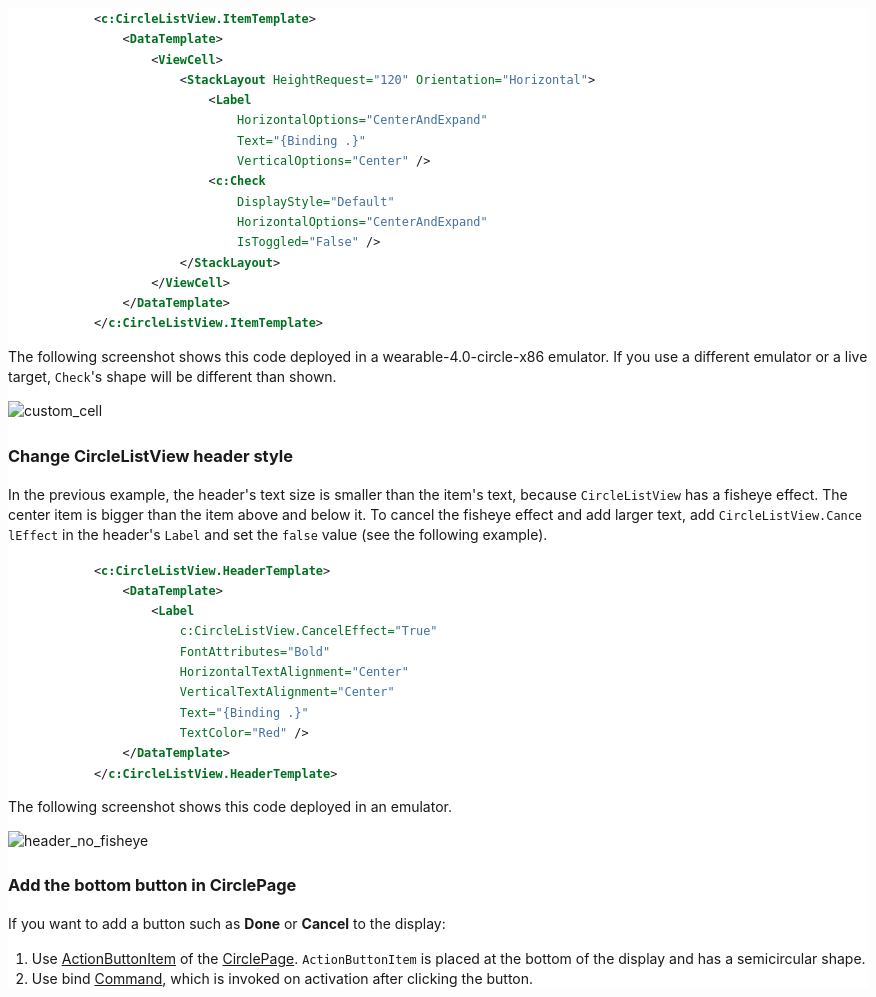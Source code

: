 ```xml
            <c:CircleListView.ItemTemplate>
                <DataTemplate>
                    <ViewCell>
                        <StackLayout HeightRequest="120" Orientation="Horizontal">
                            <Label
                                HorizontalOptions="CenterAndExpand"
                                Text="{Binding .}"
                                VerticalOptions="Center" />
                            <c:Check
                                DisplayStyle="Default"
                                HorizontalOptions="CenterAndExpand"
                                IsToggled="False" />
                        </StackLayout>
                    </ViewCell>
                </DataTemplate>
            </c:CircleListView.ItemTemplate>
```

The following screenshot shows this code deployed in a wearable-4.0-circle-x86 emulator. If you use a different emulator or a live target, `Check`'s shape will be different than shown.

![custom_cell][listview_with_custom_cell]

### Change CircleListView header style

In the previous example, the header's text size is smaller than the item's text, because `CircleListView` has a fisheye effect. The center item is bigger than the item above and below it. To cancel the fisheye effect and add larger text, add `CircleListView.CancelEffect` in the header's `Label` and set the `false` value (see the following example).

```xml
            <c:CircleListView.HeaderTemplate>
                <DataTemplate>
                    <Label
                        c:CircleListView.CancelEffect="True"
                        FontAttributes="Bold"
                        HorizontalTextAlignment="Center"
                        VerticalTextAlignment="Center"
                        Text="{Binding .}"
                        TextColor="Red" />
                </DataTemplate>
            </c:CircleListView.HeaderTemplate>
```

The following screenshot shows this code deployed in an emulator.

![header_no_fisheye][listview_with_header_no_fisheye]

### Add the bottom button in CirclePage

If you want to add a button such as **Done** or **Cancel** to the display:
1. Use [ActionButtonItem](https://samsung.github.io/Tizen.CircularUI/api/Tizen.Wearable.CircularUI.Forms.ActionButtonItem.html) of the [CirclePage](https://samsung.github.io/Tizen.CircularUI/guide/CirclePage.html). `ActionButtonItem` is placed at the bottom of the display and has a semicircular shape.
1. Use bind [Command](https://docs.microsoft.com/en-us/dotnet/api/xamarin.forms.command?view=xamarin-forms), which is invoked on activation after clicking the button.


[create_project]: {{site.url}}{{site.baseurl}}/assets/images/posts/developing-galaxy-watch-apps-using-circularui/new_project_for_tizen_wearable_app.png
[project_dependency]: {{site.url}}{{site.baseurl}}/assets/images/posts/developing-galaxy-watch-apps-using-circularui/project_dependency.png
[launched_application]: {{site.url}}{{site.baseurl}}/assets/images/posts/developing-galaxy-watch-apps-using-circularui/launched_application.png
[listview_without_circle_object]: {{site.url}}{{site.baseurl}}/assets/images/posts/developing-galaxy-watch-apps-using-circularui/listview_without_circle_object.png
[listview_with_circle_object]: {{site.url}}{{site.baseurl}}/assets/images/posts/developing-galaxy-watch-apps-using-circularui/listview_with_circle_object.png
[listview_with_custom_cell]: {{site.url}}{{site.baseurl}}/assets/images/posts/developing-galaxy-watch-apps-using-circularui/listview_with_custom_cell.png
[listview_with_header_no_fisheye]: {{site.url}}{{site.baseurl}}/assets/images/posts/developing-galaxy-watch-apps-using-circularui/listview_without_fisheye.png
[listview_with_actionbutton]: {{site.url}}{{site.baseurl}}/assets/images/posts/developing-galaxy-watch-apps-using-circularui/listview_with_actionbutton.png